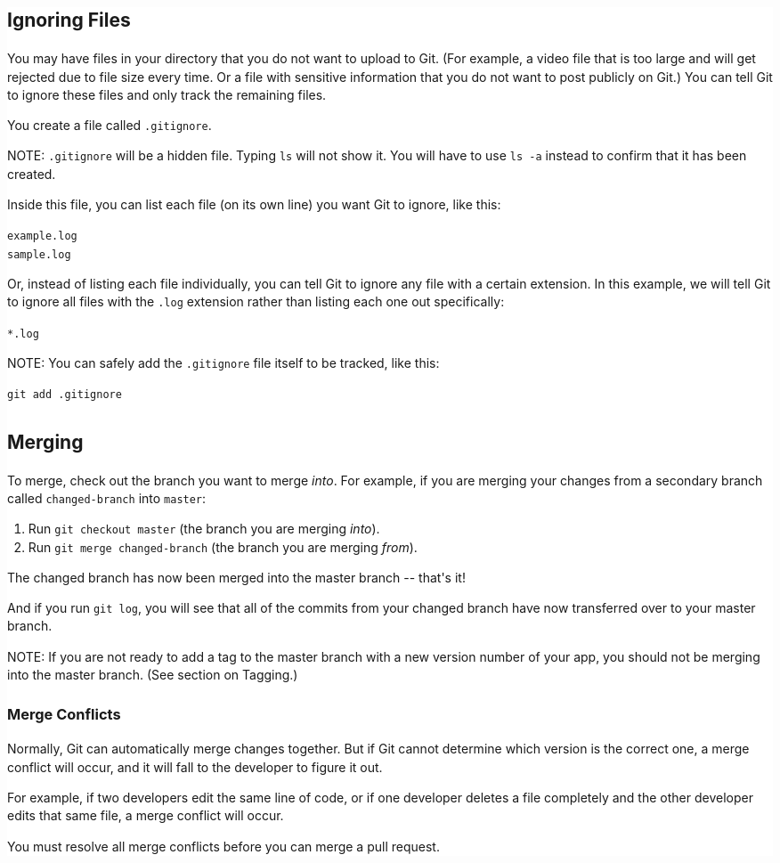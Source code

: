 
## Ignoring Files

You may have files in your directory that you do not want to upload to Git.  (For example, a video file that is too large and will get rejected due to file size every time.  Or a file with sensitive information that you do not want to post publicly on Git.)  You can tell Git to ignore these files and only track the remaining files.

You create a file called `.gitignore`.

NOTE: `.gitignore` will be a hidden file.  Typing `ls` will not show it.  You will have to use `ls -a` instead to confirm that it has been created.

Inside this file, you can list each file (on its own line) you want Git to ignore, like this:

```
example.log
sample.log
```

Or, instead of listing each file individually, you can tell Git to ignore any file with a certain extension.  In this example, we will tell Git to ignore all files with the `.log` extension rather than listing each one out specifically:

```
*.log
```

NOTE: You can safely add the `.gitignore` file itself to be tracked, like this:

`git add .gitignore`


## Merging

To merge, check out the branch you want to merge *into*.  For example, if you are merging your changes from a secondary branch called `changed-branch` into `master`:

1. Run `git checkout master` (the branch you are merging *into*).
2. Run `git merge changed-branch` (the branch you are merging *from*).

The changed branch has now been merged into the master branch -- that's it!

And if you run `git log`, you will see that all of the commits from your changed branch have now transferred over to your master branch.

NOTE: If you are not ready to add a tag to the master branch with a new version number of your app, you should not be merging into the master branch.  (See section on Tagging.)


### Merge Conflicts

Normally, Git can automatically merge changes together.  But if Git cannot determine which version is the correct one, a merge conflict will occur, and it will fall to the developer to figure it out.

For example, if two developers edit the same line of code, or if one developer deletes a file completely and the other developer edits that same file, a merge conflict will occur.

You must resolve all merge conflicts before you can merge a pull request.
